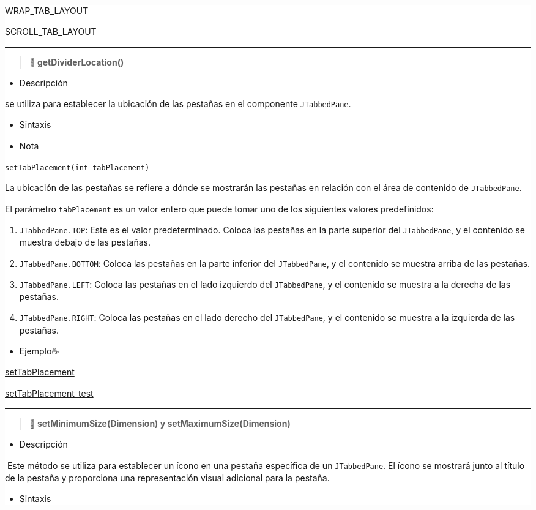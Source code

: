 [WRAP_TAB_LAYOUT](https://github.com/meditux27/JTabbedPane-JavaSwing/blob/main/examples/SetTabLayoutPolicy_WRAP_TAB_LAYOUT_example.java)

[SCROLL_TAB_LAYOUT](https://github.com/meditux27/JTabbedPane-JavaSwing/blob/main/examples/SetTabLayoutPolicy_SCROLL_TAB_LAYOUT_example.java)

---

> :beginner: **getDividerLocation()**

- Descripción

se utiliza para establecer la ubicación de las pestañas en el componente `JTabbedPane`.

- Sintaxis

```java

```

- Nota

`setTabPlacement(int tabPlacement)` 

La ubicación de las pestañas se refiere a dónde se mostrarán las pestañas en relación con el área de contenido de `JTabbedPane`.

El parámetro `tabPlacement` es un valor entero que puede tomar uno de los siguientes valores predefinidos:

1. `JTabbedPane.TOP`: Este es el valor predeterminado. Coloca las pestañas en la parte superior del `JTabbedPane`, y el contenido se muestra debajo de las pestañas.

2. `JTabbedPane.BOTTOM`: Coloca las pestañas en la parte inferior del `JTabbedPane`, y el contenido se muestra arriba de las pestañas.

3. `JTabbedPane.LEFT`: Coloca las pestañas en el lado izquierdo del `JTabbedPane`, y el contenido se muestra a la derecha de las pestañas.

4. `JTabbedPane.RIGHT`: Coloca las pestañas en el lado derecho del `JTabbedPane`, y el contenido se muestra a la izquierda de las pestañas.
- Ejemplo:coffee:

[setTabPlacement](https://github.com/meditux27/JTabbedPane-JavaSwing/blob/main/examples/SetTabPlacement_example.java)

[setTabPlacement_test](https://github.com/meditux27/JTabbedPane-JavaSwing/blob/main/examples/SetTabPlacement_test.java)

---

> :beginner: **setMinimumSize(Dimension) y setMaximumSize(Dimension)**

- Descripción

 Este método se utiliza para establecer un ícono en una pestaña específica de un `JTabbedPane`. El ícono se mostrará junto al título de la pestaña y proporciona una representación visual adicional para la pestaña.

- Sintaxis
